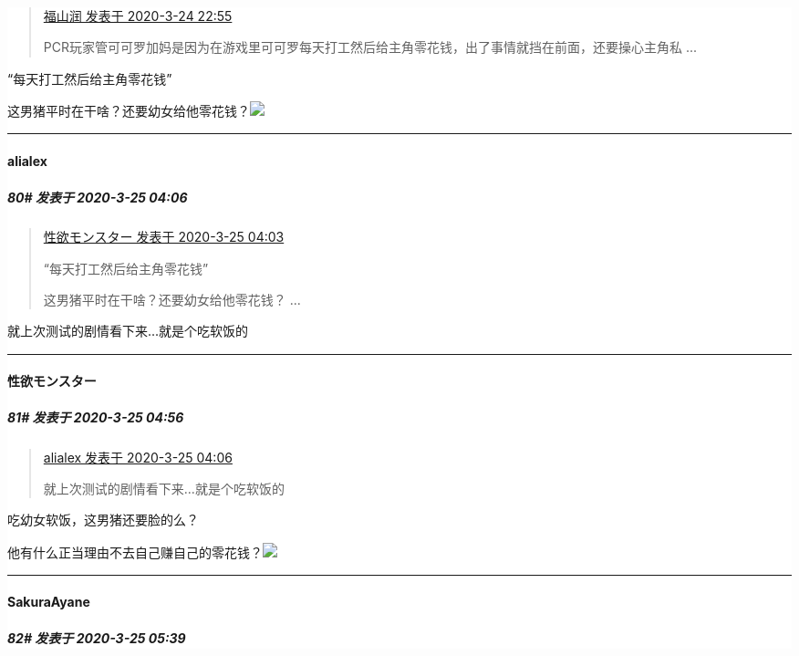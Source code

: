 

<blockquote><a href="httphttps://bbs.saraba1st.com/2b/forum.php?mod=redirect&amp;goto=findpost&amp;pid=46861627&amp;ptid=1920626" target="_blank">福山润 发表于 2020-3-24 22:55</a>

PCR玩家管可可罗加妈是因为在游戏里可可罗每天打工然后给主角零花钱，出了事情就挡在前面，还要操心主角私 ...</blockquote>
“每天打工然后给主角零花钱”


这男猪平时在干啥？还要幼女给他零花钱？<img src="https://static.saraba1st.com/image/smiley/face2017/001.png" referrerpolicy="no-referrer">







*****

####  alialex  
##### 80#       发表于 2020-3-25 04:06



<blockquote><a href="httphttps://bbs.saraba1st.com/2b/forum.php?mod=redirect&amp;goto=findpost&amp;pid=46862927&amp;ptid=1920626" target="_blank">性欲モンスター 发表于 2020-3-25 04:03</a>

“每天打工然后给主角零花钱”


这男猪平时在干啥？还要幼女给他零花钱？ ...</blockquote>
就上次测试的剧情看下来...就是个吃软饭的







*****

####  性欲モンスター  
##### 81#       发表于 2020-3-25 04:56



<blockquote><a href="httphttps://bbs.saraba1st.com/2b/forum.php?mod=redirect&amp;goto=findpost&amp;pid=46862928&amp;ptid=1920626" target="_blank">alialex 发表于 2020-3-25 04:06</a>

就上次测试的剧情看下来...就是个吃软饭的</blockquote>
吃幼女软饭，这男猪还要脸的么？

他有什么正当理由不去自己赚自己的零花钱？<img src="https://static.saraba1st.com/image/smiley/face2017/005.png" referrerpolicy="no-referrer">







*****

####  SakuraAyane  
##### 82#       发表于 2020-3-25 05:39


